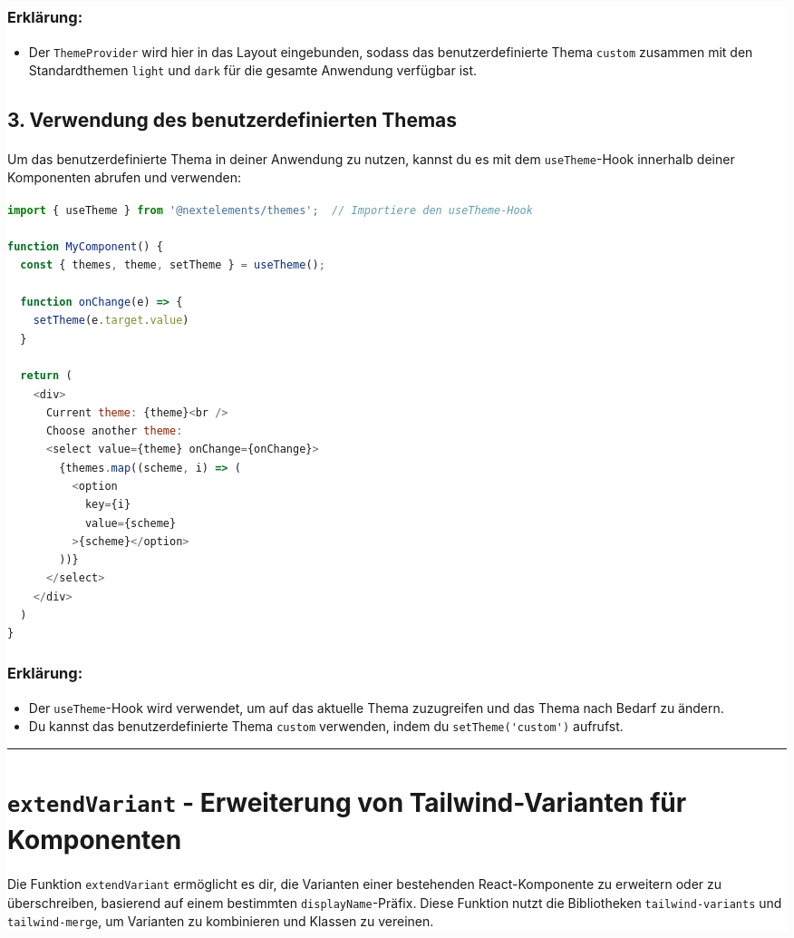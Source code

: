 ### Erklärung:
- Der `ThemeProvider` wird hier in das Layout eingebunden, sodass das benutzerdefinierte Thema `custom` zusammen mit den Standardthemen `light` und `dark` für die gesamte Anwendung verfügbar ist.

## 3. Verwendung des benutzerdefinierten Themas

Um das benutzerdefinierte Thema in deiner Anwendung zu nutzen, kannst du es mit dem `useTheme`-Hook innerhalb deiner Komponenten abrufen und verwenden:

```js
import { useTheme } from '@nextelements/themes';  // Importiere den useTheme-Hook

function MyComponent() {
  const { themes, theme, setTheme } = useTheme();

  function onChange(e) => {
    setTheme(e.target.value)
  }

  return (
    <div>
      Current theme: {theme}<br />
      Choose another theme:
      <select value={theme} onChange={onChange}>
        {themes.map((scheme, i) => (
          <option 
            key={i} 
            value={scheme}
          >{scheme}</option>
        ))}
      </select>
    </div>
  )
}
```

### Erklärung:
- Der `useTheme`-Hook wird verwendet, um auf das aktuelle Thema zuzugreifen und das Thema nach Bedarf zu ändern.
- Du kannst das benutzerdefinierte Thema `custom` verwenden, indem du `setTheme('custom')` aufrufst.

---

# `extendVariant` - Erweiterung von Tailwind-Varianten für Komponenten

Die Funktion `extendVariant` ermöglicht es dir, die Varianten einer bestehenden React-Komponente zu erweitern oder zu überschreiben, basierend auf einem bestimmten `displayName`-Präfix. Diese Funktion nutzt die Bibliotheken `tailwind-variants` und `tailwind-merge`, um Varianten zu kombinieren und Klassen zu vereinen.
